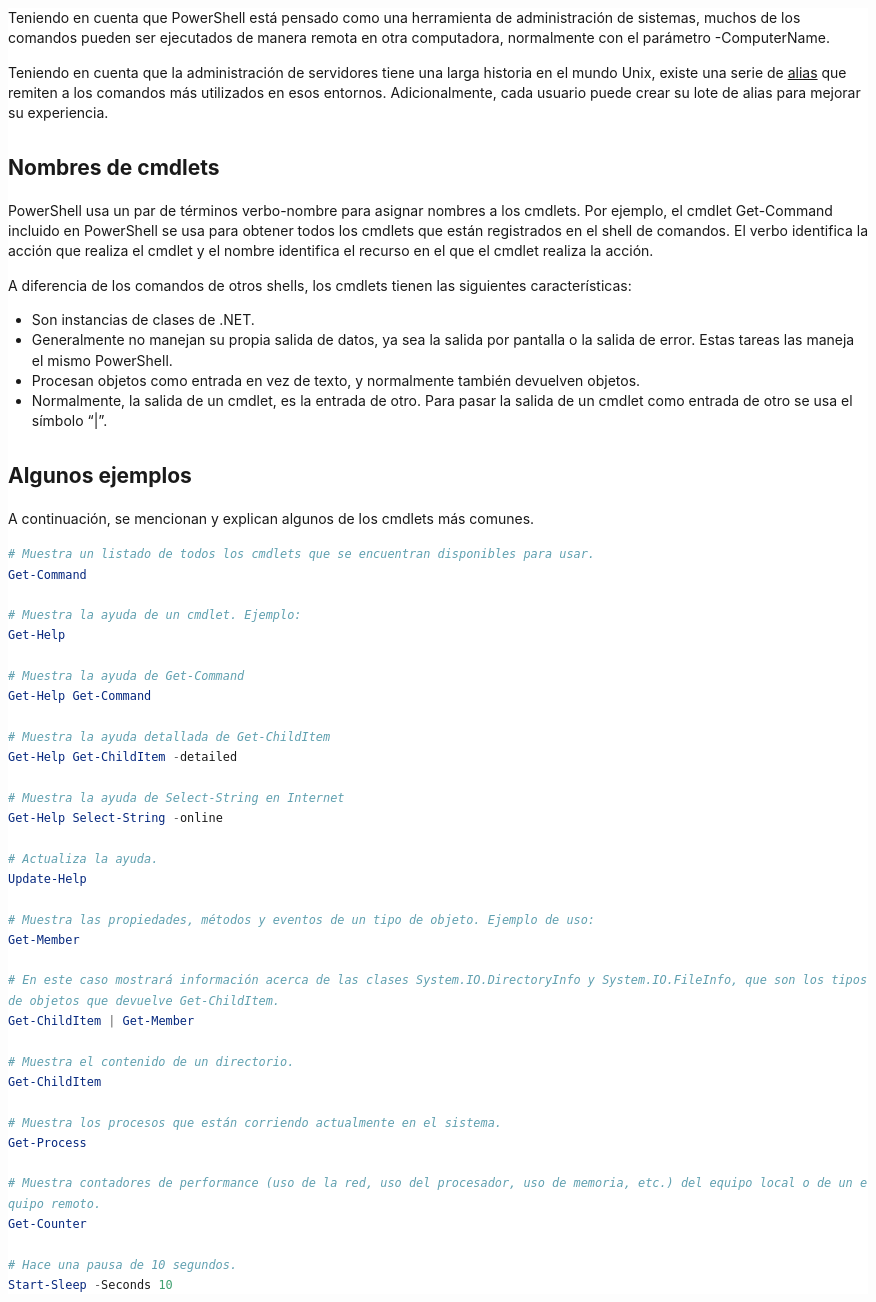 Teniendo en cuenta que PowerShell está pensado como una herramienta de administración de sistemas, muchos de los comandos pueden ser ejecutados de manera remota en otra computadora, normalmente con el parámetro -ComputerName.

Teniendo en cuenta que la administración de servidores tiene una larga historia en el mundo Unix, existe una serie de [alias](https://docs.microsoft.com/es-es/powershell/scripting/samples/appendix-1---compatibility-aliases?view=powershell-7.1) que remiten a los comandos más utilizados en esos entornos. Adicionalmente, cada usuario puede crear su lote de alias para mejorar su experiencia. 

## Nombres de cmdlets
PowerShell usa un par de términos verbo-nombre para asignar nombres a los cmdlets. Por ejemplo, el cmdlet Get-Command incluido en PowerShell se usa para obtener todos los cmdlets que están registrados en el shell de comandos. El verbo identifica la acción que realiza el cmdlet y el nombre identifica el recurso en el que el cmdlet realiza la acción.

A diferencia de los comandos de otros shells, los cmdlets tienen las siguientes características:
  * Son instancias de clases de .NET.
  * Generalmente no manejan su propia salida de datos, ya sea la salida por pantalla o la salida de error. Estas tareas las maneja el mismo PowerShell.
  * Procesan objetos como entrada en vez de texto, y normalmente también devuelven objetos. 
  * Normalmente, la salida de un cmdlet, es la entrada de otro. Para pasar la salida de un cmdlet como entrada de otro se usa el símbolo “|”.

## Algunos ejemplos
A continuación, se mencionan y explican algunos de los cmdlets más comunes.

```powershell
# Muestra un listado de todos los cmdlets que se encuentran disponibles para usar.
Get-Command 

# Muestra la ayuda de un cmdlet. Ejemplo:
Get-Help

# Muestra la ayuda de Get-Command
Get-Help Get-Command

# Muestra la ayuda detallada de Get-ChildItem
Get-Help Get-ChildItem -detailed

# Muestra la ayuda de Select-String en Internet
Get-Help Select-String -online

# Actualiza la ayuda.
Update-Help

# Muestra las propiedades, métodos y eventos de un tipo de objeto. Ejemplo de uso:
Get-Member

# En este caso mostrará información acerca de las clases System.IO.DirectoryInfo y System.IO.FileInfo, que son los tipos de objetos que devuelve Get-ChildItem.
Get-ChildItem | Get-Member

# Muestra el contenido de un directorio.
Get-ChildItem

# Muestra los procesos que están corriendo actualmente en el sistema.
Get-Process

# Muestra contadores de performance (uso de la red, uso del procesador, uso de memoria, etc.) del equipo local o de un equipo remoto.
Get-Counter

# Hace una pausa de 10 segundos.
Start-Sleep -Seconds 10
```
